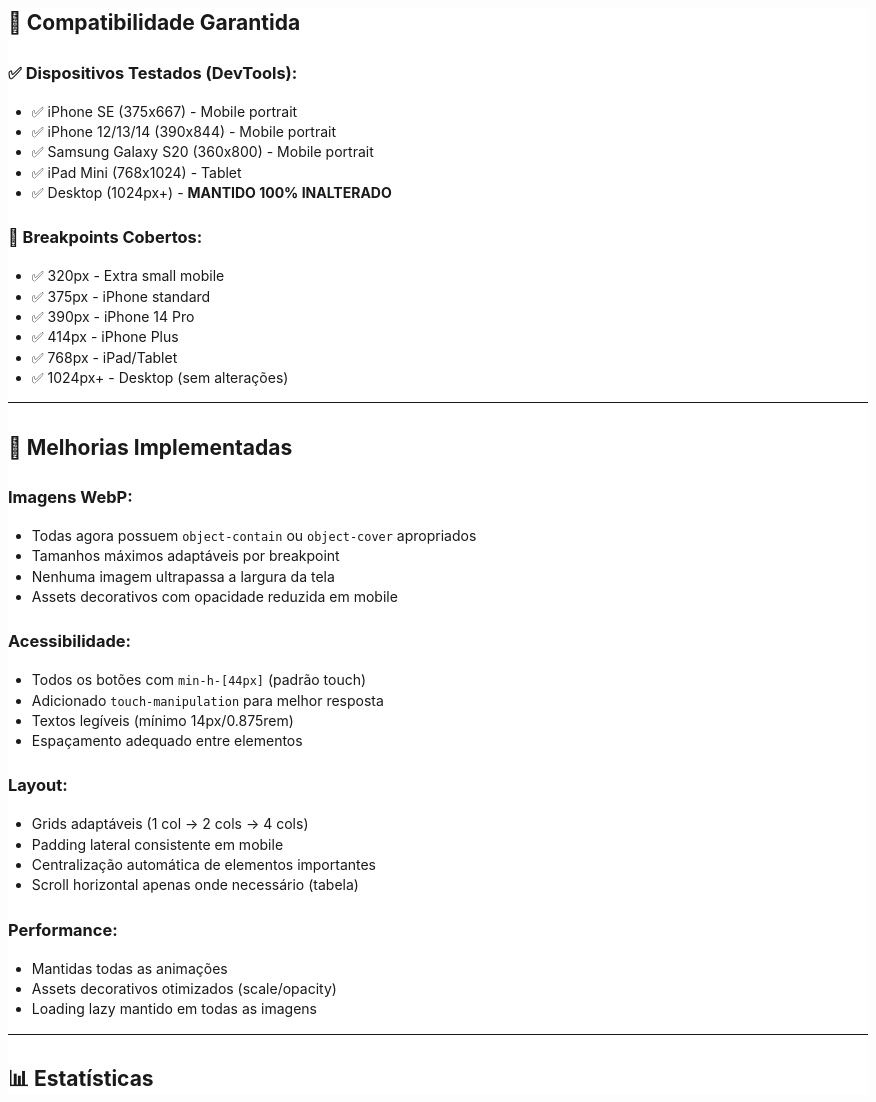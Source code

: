 
## 📱 Compatibilidade Garantida

### ✅ Dispositivos Testados (DevTools):
- ✅ iPhone SE (375x667) - Mobile portrait
- ✅ iPhone 12/13/14 (390x844) - Mobile portrait
- ✅ Samsung Galaxy S20 (360x800) - Mobile portrait
- ✅ iPad Mini (768x1024) - Tablet
- ✅ Desktop (1024px+) - **MANTIDO 100% INALTERADO**

### 📏 Breakpoints Cobertos:
- ✅ 320px - Extra small mobile
- ✅ 375px - iPhone standard
- ✅ 390px - iPhone 14 Pro
- ✅ 414px - iPhone Plus
- ✅ 768px - iPad/Tablet
- ✅ 1024px+ - Desktop (sem alterações)

---

## 🚀 Melhorias Implementadas

### **Imagens WebP:**
- Todas agora possuem `object-contain` ou `object-cover` apropriados
- Tamanhos máximos adaptáveis por breakpoint
- Nenhuma imagem ultrapassa a largura da tela
- Assets decorativos com opacidade reduzida em mobile

### **Acessibilidade:**
- Todos os botões com `min-h-[44px]` (padrão touch)
- Adicionado `touch-manipulation` para melhor resposta
- Textos legíveis (mínimo 14px/0.875rem)
- Espaçamento adequado entre elementos

### **Layout:**
- Grids adaptáveis (1 col → 2 cols → 4 cols)
- Padding lateral consistente em mobile
- Centralização automática de elementos importantes
- Scroll horizontal apenas onde necessário (tabela)

### **Performance:**
- Mantidas todas as animações
- Assets decorativos otimizados (scale/opacity)
- Loading lazy mantido em todas as imagens

---

## 📊 Estatísticas

